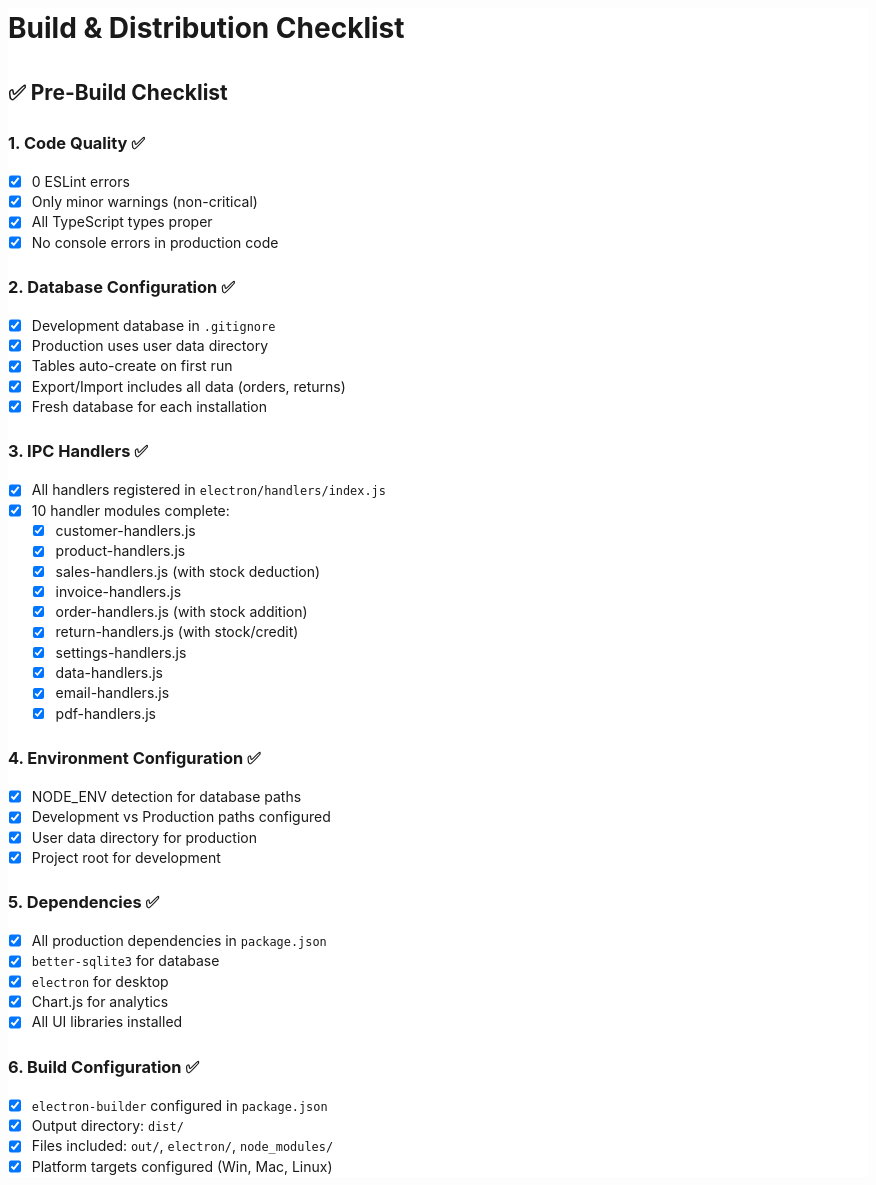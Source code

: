 # Build & Distribution Checklist

## ✅ Pre-Build Checklist

### **1. Code Quality** ✅
- [x] 0 ESLint errors
- [x] Only minor warnings (non-critical)
- [x] All TypeScript types proper
- [x] No console errors in production code

### **2. Database Configuration** ✅
- [x] Development database in `.gitignore`
- [x] Production uses user data directory
- [x] Tables auto-create on first run
- [x] Export/Import includes all data (orders, returns)
- [x] Fresh database for each installation

### **3. IPC Handlers** ✅
- [x] All handlers registered in `electron/handlers/index.js`
- [x] 10 handler modules complete:
  - [x] customer-handlers.js
  - [x] product-handlers.js
  - [x] sales-handlers.js (with stock deduction)
  - [x] invoice-handlers.js
  - [x] order-handlers.js (with stock addition)
  - [x] return-handlers.js (with stock/credit)
  - [x] settings-handlers.js
  - [x] data-handlers.js
  - [x] email-handlers.js
  - [x] pdf-handlers.js

### **4. Environment Configuration** ✅
- [x] NODE_ENV detection for database paths
- [x] Development vs Production paths configured
- [x] User data directory for production
- [x] Project root for development

### **5. Dependencies** ✅
- [x] All production dependencies in `package.json`
- [x] `better-sqlite3` for database
- [x] `electron` for desktop
- [x] Chart.js for analytics
- [x] All UI libraries installed

### **6. Build Configuration** ✅
- [x] `electron-builder` configured in `package.json`
- [x] Output directory: `dist/`
- [x] Files included: `out/`, `electron/`, `node_modules/`
- [x] Platform targets configured (Win, Mac, Linux)
